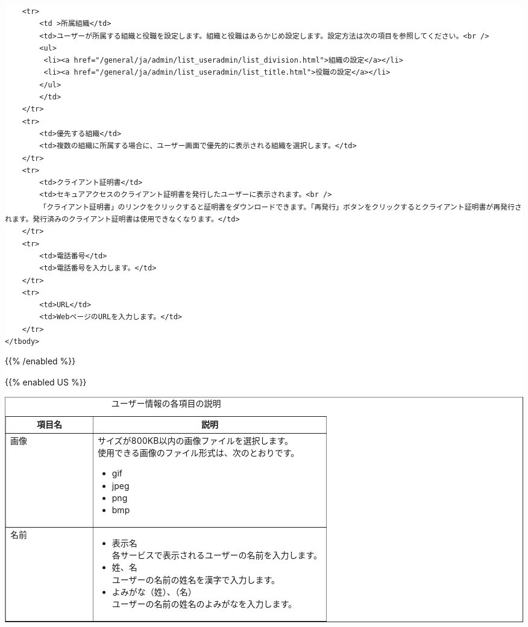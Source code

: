         <tr>
            <td >所属組織</td>
            <td>ユーザーが所属する組織と役職を設定します。組織と役職はあらかじめ設定します。設定方法は次の項目を参照してください。<br />
            <ul>
             <li><a href="/general/ja/admin/list_useradmin/list_division.html">組織の設定</a></li>
             <li><a href="/general/ja/admin/list_useradmin/list_title.html">役職の設定</a></li>
            </ul>
            </td>
        </tr>
        <tr>
            <td>優先する組織</td>
            <td>複数の組織に所属する場合に、ユーザー画面で優先的に表示される組織を選択します。</td>
        </tr>
        <tr>
            <td>クライアント証明書</td>
            <td>セキュアアクセスのクライアント証明書を発行したユーザーに表示されます。<br />
            「クライアント証明書」のリンクをクリックすると証明書をダウンロードできます。「再発行」ボタンをクリックするとクライアント証明書が再発行されます。発行済みのクライアント証明書は使用できなくなります。</td>
        </tr>
        <tr>
            <td>電話番号</td>
            <td>電話番号を入力します。</td>
        </tr>
        <tr>
            <td>URL</td>
            <td>WebページのURLを入力します。</td>
        </tr>
    </tbody>
</table>
{{% /enabled %}}

{{% enabled US %}}
<table border="1">
    <caption>ユーザー情報の各項目の説明</caption>
    <thead>
        <tr>
            <th width="130" scope="col">項目名</th>
            <th scope="col">説明</th>
        </tr>
    </thead>
    <tbody>
        <tr>
            <td>画像</td>
            <td>サイズが800KB以内の画像ファイルを選択します。<br />
            使用できる画像のファイル形式は、次のとおりです。<br />
            <ul>
                <li>gif</li>
                <li>jpeg</li>
                <li>png</li>
                <li>bmp</li>
            </ul>
            </td>
        </tr>
        <tr>
            <td width="26">名前</td>
            <td>
            <ul>
            <li>表示名</li>
            各サービスで表示されるユーザーの名前を入力します。
            <li>姓、名</li>
            ユーザーの名前の姓名を漢字で入力します。
            <li>よみがな（姓）、（名）</li>
            ユーザーの名前の姓名のよみがなを入力します。
            </ul>